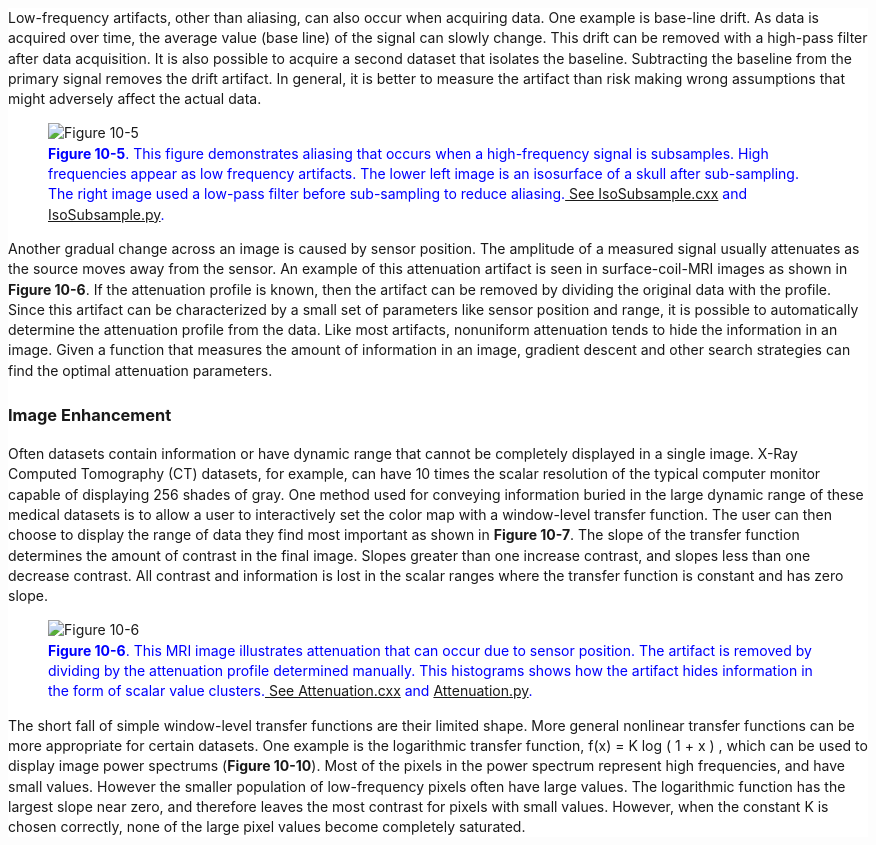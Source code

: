 Low-frequency artifacts, other than aliasing, can also occur when acquiring data. One example is base-line drift. As data is acquired over time, the average value (base line) of the signal can slowly change. This drift can be removed with a high-pass filter after data acquisition. It is also possible to acquire a second dataset that isolates the baseline. Subtracting the baseline from the primary signal removes the drift artifact. In general, it is better to measure the artifact than risk making wrong assumptions that might adversely affect the actual data.

<figure id="Figure 10-5">
  <img src="https://raw.githubusercontent.com/Kitware/vtk-examples/gh-pages/src/Testing/Baseline/Cxx/ImageProcessing/TestIsoSubsample.png?raw=true"" width="640" alt="Figure 10-5">
  <figcaption style="color:blue"><b>Figure 10-5</b>. This figure demonstrates aliasing that occurs when a high-frequency signal is subsamples. High frequencies appear as low frequency artifacts. The lower left image is an isosurface of a skull after sub-sampling. The right image used a low-pass filter before sub-sampling to reduce aliasing.<a href="../../Cxx/ImageProcessing/IsoSubsample" title="IsoSubsample"> See IsoSubsample.cxx</a> and <a href="../../Python/ImageProcessing/IsoSubsample" title="IsoSubsample"> IsoSubsample.py</a>.</figcaption>
</figure>

Another gradual change across an image is caused by sensor position. The amplitude of a measured signal usually attenuates as the source moves away from the sensor. An example of this attenuation artifact is seen in surface-coil-MRI images as shown in **Figure 10-6**. If the attenuation profile is known, then the artifact can be removed by dividing the original data with the profile. Since this artifact can be characterized by a small set of parameters like sensor position and range, it is possible to automatically determine the attenuation profile from the data. Like most artifacts, nonuniform attenuation tends to hide the information in an image. Given a function that measures the amount of information in an image, gradient descent and other search strategies can find the optimal attenuation parameters.

### Image Enhancement

Often datasets contain information or have dynamic range that cannot be completely displayed in a single image. X-Ray Computed Tomography (CT) datasets, for example, can have 10 times the scalar resolution of the typical computer monitor capable of displaying 256 shades of gray. One method used for conveying information buried in the large dynamic range of these medical datasets is to allow a user to interactively set the color map with a window-level transfer function. The user can then choose to display the range of data they find most important as shown in **Figure 10-7**. The slope of the transfer function determines the amount of contrast in the final image. Slopes greater than one increase contrast, and slopes less than one decrease contrast. All contrast and information is lost in the scalar ranges where the transfer function is constant and has zero slope.

<figure id="Figure 10-6">
  <img src="https://raw.githubusercontent.com/Kitware/vtk-examples/gh-pages/src/Testing/Baseline/Cxx/ImageProcessing/TestAttenuation.png?raw=true"" width="640" alt="Figure 10-6">
  <figcaption style="color:blue"><b>Figure 10-6</b>. This MRI image illustrates attenuation that can occur due to sensor position. The artifact is removed by dividing by the attenuation profile determined manually. This histograms shows how the artifact hides information in the form of scalar value clusters.<a href="../../Cxx/ImageProcessing/Attenuation" title="Attenuation"> See Attenuation.cxx</a> and <a href="../../Python/ImageProcessing/Attenuation" title="Attenuation"> Attenuation.py</a>.</figcaption>
</figure>

The short fall of simple window-level transfer functions are their limited shape. More general nonlinear transfer functions can be more appropriate for certain datasets. One example is the logarithmic transfer function, f(x) = K log ( 1 + x ) , which can be used to display image power spectrums (**Figure 10-10**). Most of the pixels in the power spectrum represent high frequencies, and have small values. However the smaller population of low-frequency pixels often have large values. The logarithmic function has the largest slope near zero, and therefore leaves the most contrast for pixels with small values. However, when the constant K is chosen correctly, none of the large pixel values become completely saturated.
